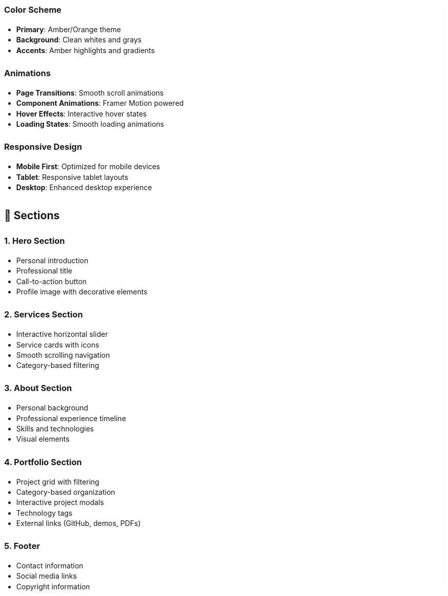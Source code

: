 ### Color Scheme
- **Primary**: Amber/Orange theme
- **Background**: Clean whites and grays
- **Accents**: Amber highlights and gradients

### Animations
- **Page Transitions**: Smooth scroll animations
- **Component Animations**: Framer Motion powered
- **Hover Effects**: Interactive hover states
- **Loading States**: Smooth loading animations

### Responsive Design
- **Mobile First**: Optimized for mobile devices
- **Tablet**: Responsive tablet layouts
- **Desktop**: Enhanced desktop experience

## 📱 Sections

### 1. Hero Section
- Personal introduction
- Professional title
- Call-to-action button
- Profile image with decorative elements

### 2. Services Section
- Interactive horizontal slider
- Service cards with icons
- Smooth scrolling navigation
- Category-based filtering

### 3. About Section
- Personal background
- Professional experience timeline
- Skills and technologies
- Visual elements

### 4. Portfolio Section
- Project grid with filtering
- Category-based organization
- Interactive project modals
- Technology tags
- External links (GitHub, demos, PDFs)

### 5. Footer
- Contact information
- Social media links
- Copyright information
